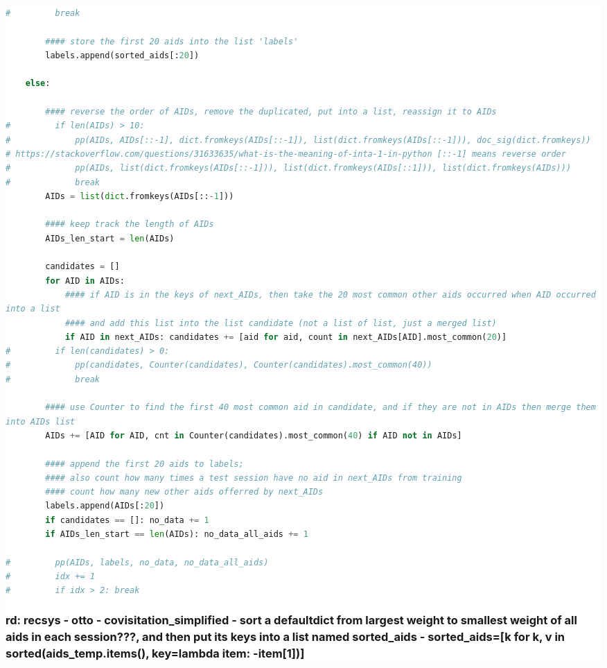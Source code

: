 ```python
#         break

        #### store the first 20 aids into the list 'labels'
        labels.append(sorted_aids[:20])
        
    else:
        
        #### reverse the order of AIDs, remove the duplicated, put into a list, reassign it to AIDs
#         if len(AIDs) > 10:
#             pp(AIDs, AIDs[::-1], dict.fromkeys(AIDs[::-1]), list(dict.fromkeys(AIDs[::-1])), doc_sig(dict.fromkeys))
# https://stackoverflow.com/questions/31633635/what-is-the-meaning-of-inta-1-in-python [::-1] means reverse order
#             pp(AIDs, list(dict.fromkeys(AIDs[::-1])), list(dict.fromkeys(AIDs[::1])), list(dict.fromkeys(AIDs)))
#             break
        AIDs = list(dict.fromkeys(AIDs[::-1]))
    
        #### keep track the length of AIDs
        AIDs_len_start = len(AIDs)
        
        candidates = []
        for AID in AIDs:
            #### if AID is in the keys of next_AIDs, then take the 20 most common other aids occurred when AID occurred into a list
            #### and add this list into the list candidate (not a list of list, just a merged list)
            if AID in next_AIDs: candidates += [aid for aid, count in next_AIDs[AID].most_common(20)]
#         if len(candidates) > 0: 
#             pp(candidates, Counter(candidates), Counter(candidates).most_common(40))
#             break

        #### use Counter to find the first 40 most common aid in candidate, and if they are not in AIDs then merge them into AIDs list
        AIDs += [AID for AID, cnt in Counter(candidates).most_common(40) if AID not in AIDs]
        
        #### append the first 20 aids to labels; 
        #### also count how many times a test session have no aid in next_AIDs from training
        #### count how many new other aids offerred by next_AIDs
        labels.append(AIDs[:20])
        if candidates == []: no_data += 1
        if AIDs_len_start == len(AIDs): no_data_all_aids += 1
            
#         pp(AIDs, labels, no_data, no_data_all_aids)
#         idx += 1
#         if idx > 2: break
```

### rd: recsys - otto - covisitation_simplified - sort a defaultdict from largest weight to smallest weight of all aids in each session???, and then put its keys into a list named sorted_aids - sorted_aids=[k for k, v in sorted(aids_temp.items(), key=lambda item: -item[1])]
